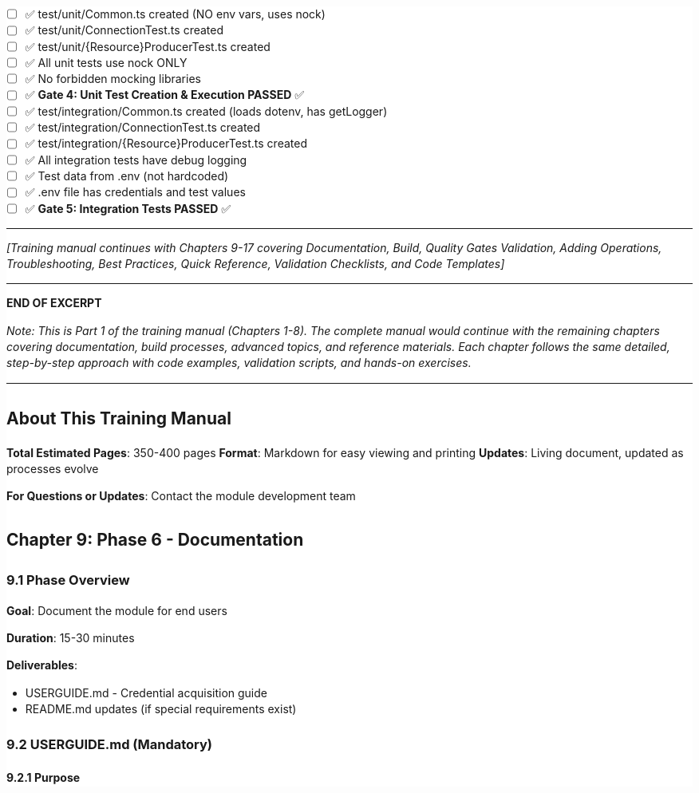 - [ ] ✅ test/unit/Common.ts created (NO env vars, uses nock)
- [ ] ✅ test/unit/ConnectionTest.ts created
- [ ] ✅ test/unit/{Resource}ProducerTest.ts created
- [ ] ✅ All unit tests use nock ONLY
- [ ] ✅ No forbidden mocking libraries
- [ ] ✅ **Gate 4: Unit Test Creation & Execution PASSED** ✅
- [ ] ✅ test/integration/Common.ts created (loads dotenv, has getLogger)
- [ ] ✅ test/integration/ConnectionTest.ts created
- [ ] ✅ test/integration/{Resource}ProducerTest.ts created
- [ ] ✅ All integration tests have debug logging
- [ ] ✅ Test data from .env (not hardcoded)
- [ ] ✅ .env file has credentials and test values
- [ ] ✅ **Gate 5: Integration Tests PASSED** ✅

---

*[Training manual continues with Chapters 9-17 covering Documentation, Build, Quality Gates Validation, Adding Operations, Troubleshooting, Best Practices, Quick Reference, Validation Checklists, and Code Templates]*

---

**END OF EXCERPT**

*Note: This is Part 1 of the training manual (Chapters 1-8). The complete manual would continue with the remaining chapters covering documentation, build processes, advanced topics, and reference materials. Each chapter follows the same detailed, step-by-step approach with code examples, validation scripts, and hands-on exercises.*

---

## About This Training Manual

**Total Estimated Pages**: 350-400 pages
**Format**: Markdown for easy viewing and printing
**Updates**: Living document, updated as processes evolve

**For Questions or Updates**: Contact the module development team

## Chapter 9: Phase 6 - Documentation

### 9.1 Phase Overview

**Goal**: Document the module for end users

**Duration**: 15-30 minutes

**Deliverables**:
- USERGUIDE.md - Credential acquisition guide
- README.md updates (if special requirements exist)

### 9.2 USERGUIDE.md (Mandatory)

#### 9.2.1 Purpose
